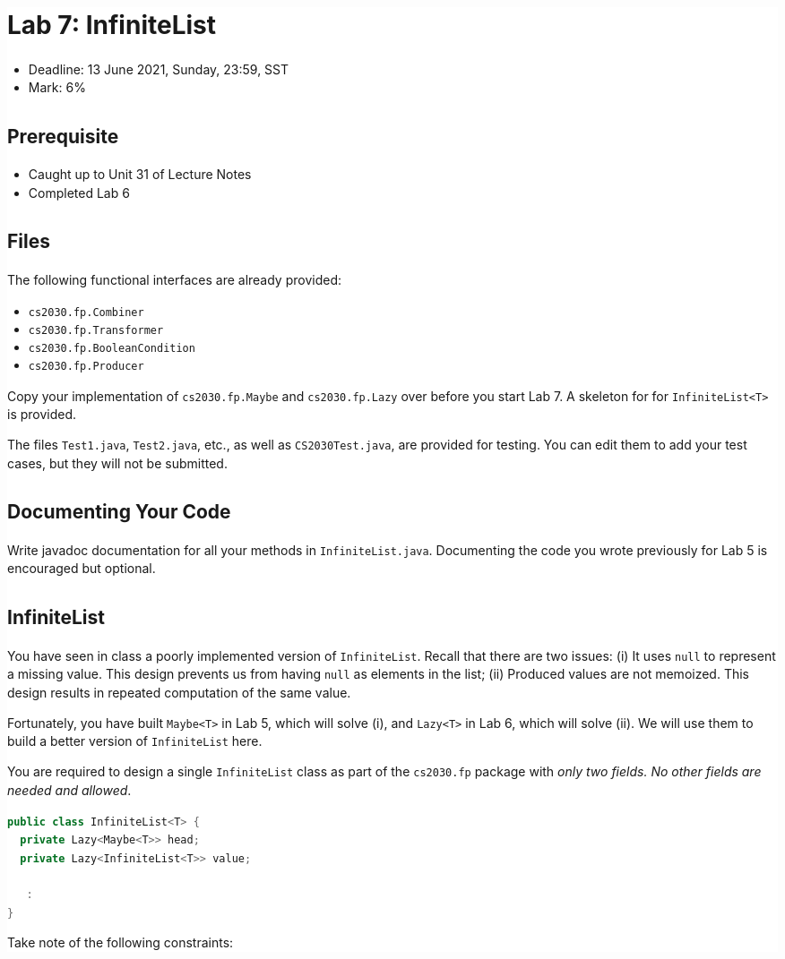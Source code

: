 
# Lab 7: InfiniteList

- Deadline: 13 June 2021, Sunday, 23:59, SST
- Mark: 6%

## Prerequisite

- Caught up to Unit 31 of Lecture Notes
- Completed Lab 6

## Files

The following functional interfaces are already provided:
- `cs2030.fp.Combiner`
- `cs2030.fp.Transformer`
- `cs2030.fp.BooleanCondition`
- `cs2030.fp.Producer`

Copy your implementation of `cs2030.fp.Maybe` and `cs2030.fp.Lazy` over before you start Lab 7.  A skeleton for for `InfiniteList<T>` is provided.

The files `Test1.java`, `Test2.java`, etc., as well as `CS2030Test.java`, are provided for testing.  You can edit them to add your test cases, but they will not be submitted.

## Documenting Your Code

Write javadoc documentation for all your methods in `InfiniteList.java`.  Documenting the code you wrote previously for Lab 5 is encouraged but optional.

## InfiniteList

You have seen in class a poorly implemented version of `InfiniteList`.  Recall that there are two issues: (i) It uses `null` to represent a missing value.  This design prevents us from having `null` as elements in the list; (ii) Produced values are not memoized.  This design results in repeated computation of the same value.

Fortunately, you have built `Maybe<T>` in Lab 5, which will solve (i), and `Lazy<T>` in Lab 6, which will solve (ii).  We will use them to build a better version of `InfiniteList` here.

You are required to design a single `InfiniteList` class as part of the `cs2030.fp` package with _only two fields.  No other fields are needed and allowed_.

```Java
public class InfiniteList<T> {
  private Lazy<Maybe<T>> head;
  private Lazy<InfiniteList<T>> value;

   :
}
```

Take note of the following constraints:
